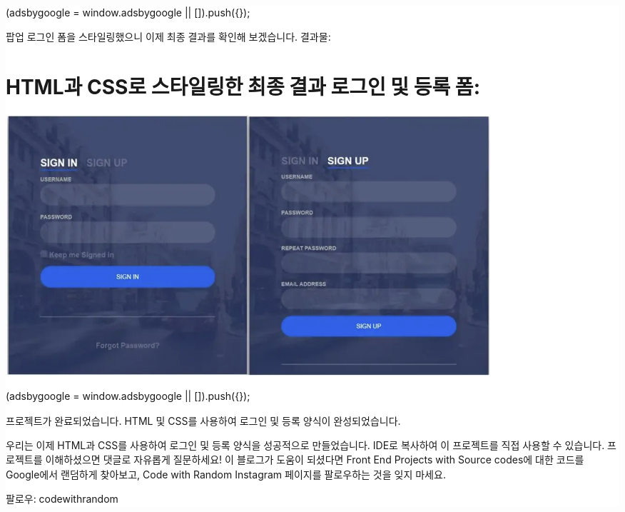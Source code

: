 
<ins class="adsbygoogle"
  style="display:block"
  data-ad-client="ca-pub-4877378276818686"
  data-ad-slot="9743150776"
  data-ad-format="auto"
  data-full-width-responsive="true"></ins>
<component is="script">
(adsbygoogle = window.adsbygoogle || []).push({});
</component>

팝업 로그인 폼을 스타일링했으니 이제 최종 결과를 확인해 보겠습니다. 결과물:

# HTML과 CSS로 스타일링한 최종 결과 로그인 및 등록 폼:

![Login and Registration Form Using HTML & CSS](./img/LoginandRegistrationForminHTMLandCSSWithSourceCode_3.png)


<ins class="adsbygoogle"
  style="display:block"
  data-ad-client="ca-pub-4877378276818686"
  data-ad-slot="9743150776"
  data-ad-format="auto"
  data-full-width-responsive="true"></ins>
<component is="script">
(adsbygoogle = window.adsbygoogle || []).push({});
</component>

프로젝트가 완료되었습니다. HTML 및 CSS를 사용하여 로그인 및 등록 양식이 완성되었습니다.

우리는 이제 HTML과 CSS를 사용하여 로그인 및 등록 양식을 성공적으로 만들었습니다. IDE로 복사하여 이 프로젝트를 직접 사용할 수 있습니다. 프로젝트를 이해하셨으면 댓글로 자유롭게 질문하세요! 이 블로그가 도움이 되셨다면 Front End Projects with Source codes에 대한 코드를 Google에서 랜덤하게 찾아보고, Code with Random Instagram 페이지를 팔로우하는 것을 잊지 마세요.

팔로우: codewithrandom
